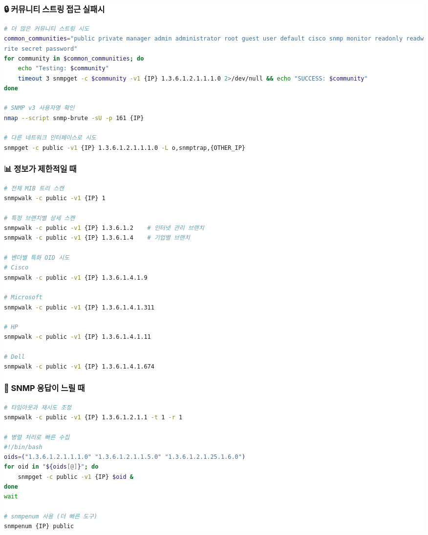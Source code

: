 ### 🔒 커뮤니티 스트링 접근 실패시

```bash
# 더 많은 커뮤니티 스트링 시도
common_communities="public private manager admin administrator root guest user default cisco snmp monitor readonly readwrite secret password"
for community in $common_communities; do
    echo "Testing: $community"
    timeout 3 snmpget -c $community -v1 {IP} 1.3.6.1.2.1.1.1.0 2>/dev/null && echo "SUCCESS: $community"
done

# SNMP v3 사용자명 확인
nmap --script snmp-brute -sU -p 161 {IP}

# 다른 네트워크 인터페이스로 시도
snmpget -c public -v1 {IP} 1.3.6.1.2.1.1.1.0 -L o,snmptrap,{OTHER_IP}
```

### 📊 정보가 제한적일 때

```bash
# 전체 MIB 트리 스캔
snmpwalk -c public -v1 {IP} 1

# 특정 브랜치별 상세 스캔
snmpwalk -c public -v1 {IP} 1.3.6.1.2    # 인터넷 관리 브랜치
snmpwalk -c public -v1 {IP} 1.3.6.1.4    # 기업별 브랜치

# 벤더별 특화 OID 시도
# Cisco
snmpwalk -c public -v1 {IP} 1.3.6.1.4.1.9

# Microsoft
snmpwalk -c public -v1 {IP} 1.3.6.1.4.1.311

# HP
snmpwalk -c public -v1 {IP} 1.3.6.1.4.1.11

# Dell
snmpwalk -c public -v1 {IP} 1.3.6.1.4.1.674
```

### 🐌 SNMP 응답이 느릴 때

```bash
# 타임아웃과 재시도 조정
snmpwalk -c public -v1 {IP} 1.3.6.1.2.1.1 -t 1 -r 1

# 병렬 처리로 빠른 수집
#!/bin/bash
oids=("1.3.6.1.2.1.1.1.0" "1.3.6.1.2.1.1.5.0" "1.3.6.1.2.1.25.1.6.0")
for oid in "${oids[@]}"; do
    snmpget -c public -v1 {IP} $oid &
done
wait

# snmpenum 사용 (더 빠른 도구)
snmpenum {IP} public
```

